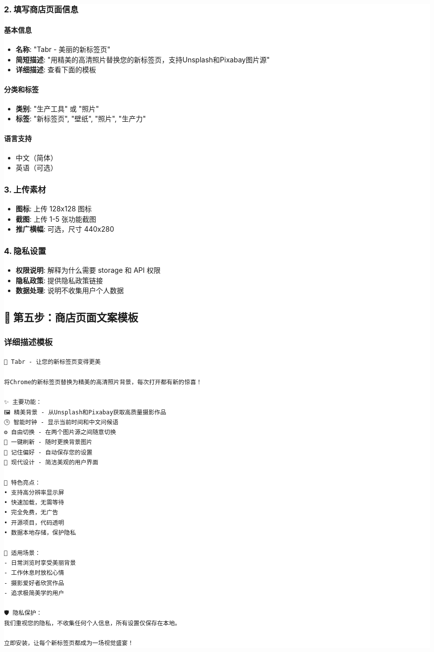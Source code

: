 ### 2. 填写商店页面信息

#### 基本信息
- **名称**: "Tabr - 美丽的新标签页"
- **简短描述**: "用精美的高清照片替换您的新标签页，支持Unsplash和Pixabay图片源"
- **详细描述**: 查看下面的模板

#### 分类和标签
- **类别**: "生产工具" 或 "照片"
- **标签**: "新标签页", "壁纸", "照片", "生产力"

#### 语言支持
- 中文（简体）
- 英语（可选）

### 3. 上传素材

- **图标**: 上传 128x128 图标
- **截图**: 上传 1-5 张功能截图
- **推广横幅**: 可选，尺寸 440x280

### 4. 隐私设置

- **权限说明**: 解释为什么需要 storage 和 API 权限
- **隐私政策**: 提供隐私政策链接
- **数据处理**: 说明不收集用户个人数据

## 📝 第五步：商店页面文案模板

### 详细描述模板

```
🌟 Tabr - 让您的新标签页变得更美

将Chrome的新标签页替换为精美的高清照片背景，每次打开都有新的惊喜！

✨ 主要功能：
🖼️ 精美背景 - 从Unsplash和Pixabay获取高质量摄影作品
🕒 智能时钟 - 显示当前时间和中文问候语
⚙️ 自由切换 - 在两个图片源之间随意切换
🔄 一键刷新 - 随时更换背景图片
💾 记住偏好 - 自动保存您的设置
🎨 现代设计 - 简洁美观的用户界面

🔧 特色亮点：
• 支持高分辨率显示屏
• 快速加载，无需等待
• 完全免费，无广告
• 开源项目，代码透明
• 数据本地存储，保护隐私

📱 适用场景：
- 日常浏览时享受美丽背景
- 工作休息时放松心情
- 摄影爱好者欣赏作品
- 追求极简美学的用户

🛡️ 隐私保护：
我们重视您的隐私，不收集任何个人信息，所有设置仅保存在本地。

立即安装，让每个新标签页都成为一场视觉盛宴！
```
